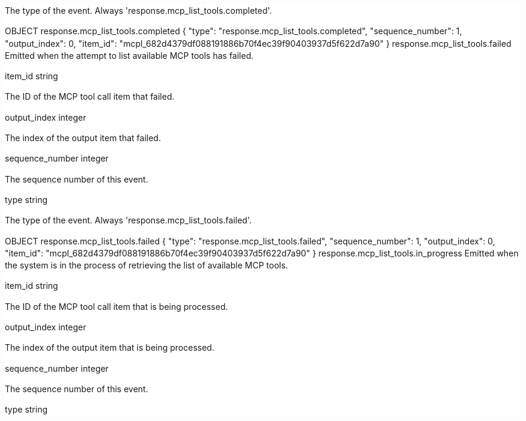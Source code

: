 The type of the event. Always 'response.mcp_list_tools.completed'.

OBJECT response.mcp_list_tools.completed
{
  "type": "response.mcp_list_tools.completed",
  "sequence_number": 1,
  "output_index": 0,
  "item_id": "mcpl_682d4379df088191886b70f4ec39f90403937d5f622d7a90"
}
response.mcp_list_tools.failed
Emitted when the attempt to list available MCP tools has failed.

item_id
string

The ID of the MCP tool call item that failed.

output_index
integer

The index of the output item that failed.

sequence_number
integer

The sequence number of this event.

type
string

The type of the event. Always 'response.mcp_list_tools.failed'.

OBJECT response.mcp_list_tools.failed
{
  "type": "response.mcp_list_tools.failed",
  "sequence_number": 1,
  "output_index": 0,
  "item_id": "mcpl_682d4379df088191886b70f4ec39f90403937d5f622d7a90"
}
response.mcp_list_tools.in_progress
Emitted when the system is in the process of retrieving the list of available MCP tools.

item_id
string

The ID of the MCP tool call item that is being processed.

output_index
integer

The index of the output item that is being processed.

sequence_number
integer

The sequence number of this event.

type
string
